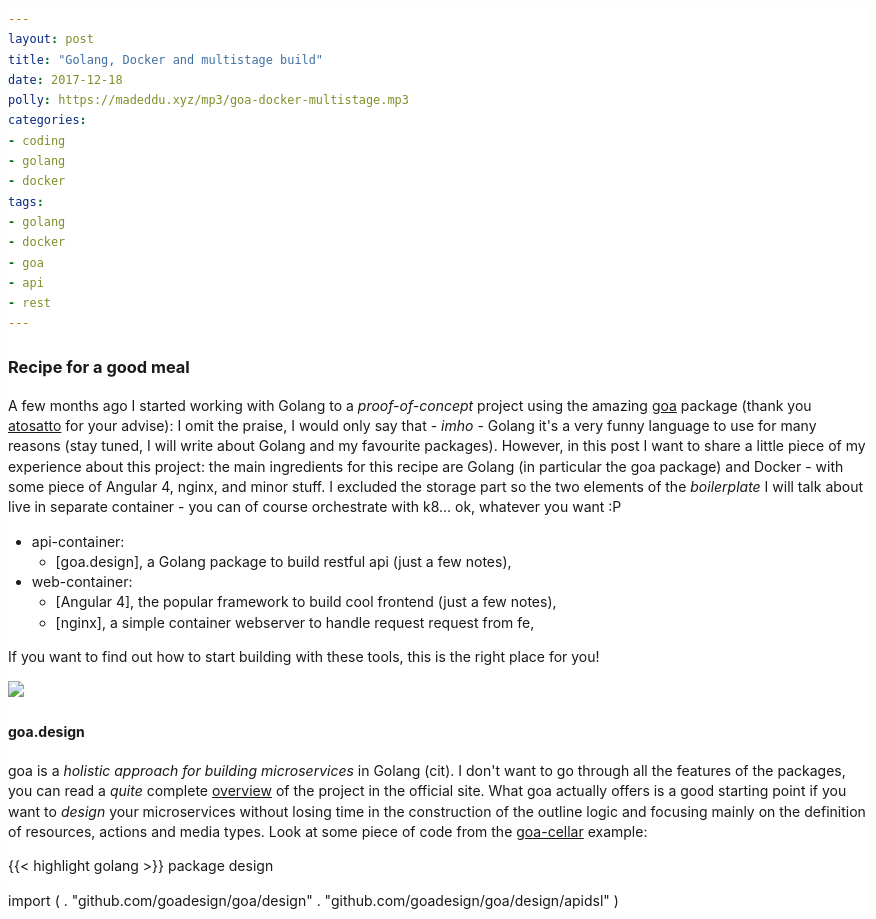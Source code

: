 ```yaml
---
layout: post
title: "Golang, Docker and multistage build"
date: 2017-12-18
polly: https://madeddu.xyz/mp3/goa-docker-multistage.mp3
categories:
- coding
- golang
- docker
tags:
- golang
- docker
- goa
- api
- rest
---
```


### Recipe for a good meal
A few months ago I started working with Golang to a _proof-of-concept_ project using the amazing [goa](https://goa.design/)
package (thank you [atosatto](https://github.com/atosatto) for your advise): I omit the praise, I would only say that - _imho_ - Golang it's a very funny language to use for many reasons (stay tuned, I will write about Golang and my favourite packages). However, in this post I want to share a little piece of my experience about this project: the main ingredients for this recipe are Golang (in particular the goa package) and Docker - with some piece of Angular 4, nginx, and minor stuff. I excluded the storage part so the two elements of the _boilerplate_ I will talk about live in separate container - you can of course orchestrate with k8... ok, whatever you want :P
- api-container:
	- [goa.design], a Golang package to build restful api (just a few notes),
- web-container:
	- [Angular 4], the popular framework to build cool frontend (just a few notes),
	- [nginx], a simple container webserver to handle request request from fe,

If you want to find out how to start building with these tools, this is the right place for you!

<div class="img_container"><img src="https://i.imgur.com/npPEvD5.png" style="width: 70%; marker-top: -10px;"/></div>

#### goa.design
goa is a _holistic approach for building microservices_ in Golang (cit). I don't want to go through all the features of the packages, you can read a _quite_ complete [overview](https://goa.design/design/overview/) of the project in the official site. What goa actually offers is a good starting point if you want to _design_ your microservices without losing time in the construction of the outline logic and focusing mainly on the definition of resources, actions and media types. Look at some piece of code from the [goa-cellar](https://github.com/goadesign/goa-cellar) example:

{{< highlight golang >}}
package design

import (
	. "github.com/goadesign/goa/design"
	. "github.com/goadesign/goa/design/apidsl"
)


[^goa]: you can of course split info across multiple file belonging the same _design_ package.
[^views]: ```Views``` may then use the special ```Links``` function to render all the links: if you don't define a link and the resource has a parent, then the compiler will arise an error during building.
[^goagen]: the goagen is a tool the generate various artifacts from a goa design package - more info [here](https://goa.design/implement/goagen/)
[^busybox]: if you want the SSL/TLS support, prefer the [busybox-curl](https://hub.docker.com/r/odise/busybox-curl/) image, even maybe it is good for a dev env, but I would prefer an alpine for production.